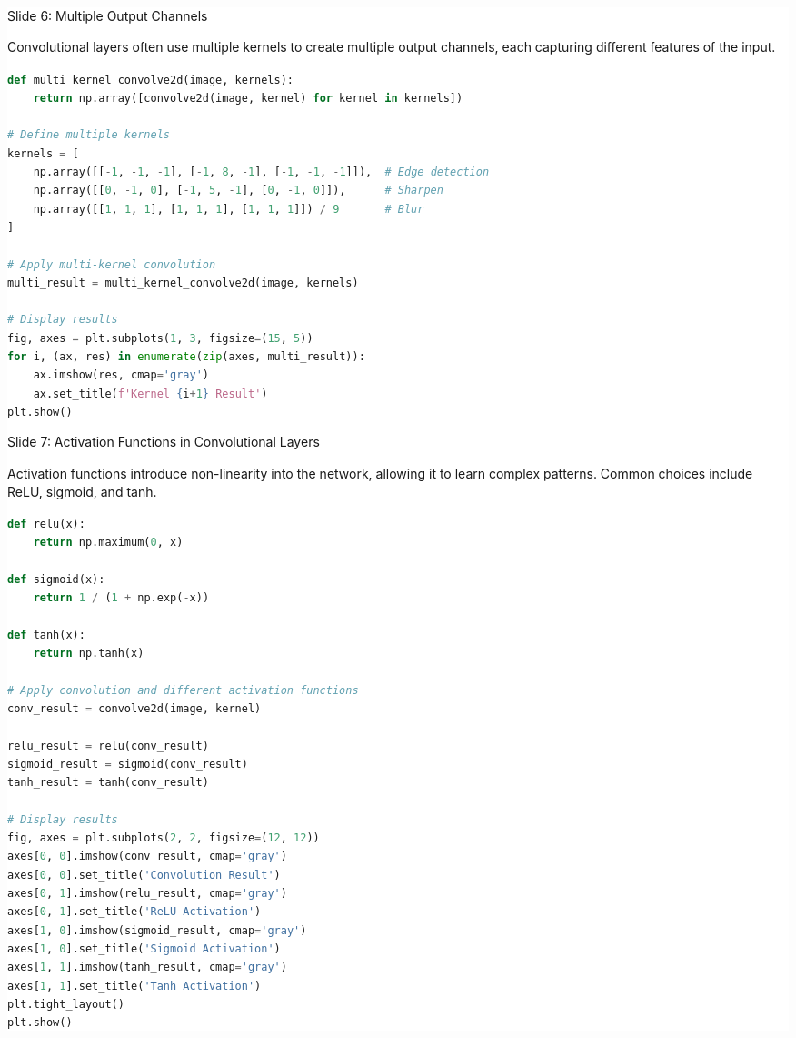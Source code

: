 Slide 6: Multiple Output Channels

Convolutional layers often use multiple kernels to create multiple output channels, each capturing different features of the input.

```python
def multi_kernel_convolve2d(image, kernels):
    return np.array([convolve2d(image, kernel) for kernel in kernels])

# Define multiple kernels
kernels = [
    np.array([[-1, -1, -1], [-1, 8, -1], [-1, -1, -1]]),  # Edge detection
    np.array([[0, -1, 0], [-1, 5, -1], [0, -1, 0]]),      # Sharpen
    np.array([[1, 1, 1], [1, 1, 1], [1, 1, 1]]) / 9       # Blur
]

# Apply multi-kernel convolution
multi_result = multi_kernel_convolve2d(image, kernels)

# Display results
fig, axes = plt.subplots(1, 3, figsize=(15, 5))
for i, (ax, res) in enumerate(zip(axes, multi_result)):
    ax.imshow(res, cmap='gray')
    ax.set_title(f'Kernel {i+1} Result')
plt.show()
```

Slide 7: Activation Functions in Convolutional Layers

Activation functions introduce non-linearity into the network, allowing it to learn complex patterns. Common choices include ReLU, sigmoid, and tanh.

```python
def relu(x):
    return np.maximum(0, x)

def sigmoid(x):
    return 1 / (1 + np.exp(-x))

def tanh(x):
    return np.tanh(x)

# Apply convolution and different activation functions
conv_result = convolve2d(image, kernel)

relu_result = relu(conv_result)
sigmoid_result = sigmoid(conv_result)
tanh_result = tanh(conv_result)

# Display results
fig, axes = plt.subplots(2, 2, figsize=(12, 12))
axes[0, 0].imshow(conv_result, cmap='gray')
axes[0, 0].set_title('Convolution Result')
axes[0, 1].imshow(relu_result, cmap='gray')
axes[0, 1].set_title('ReLU Activation')
axes[1, 0].imshow(sigmoid_result, cmap='gray')
axes[1, 0].set_title('Sigmoid Activation')
axes[1, 1].imshow(tanh_result, cmap='gray')
axes[1, 1].set_title('Tanh Activation')
plt.tight_layout()
plt.show()
```
